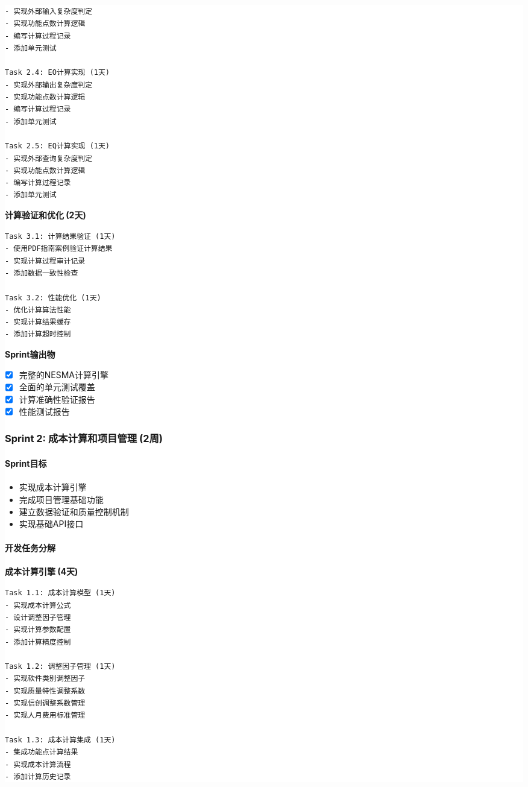 ```
- 实现外部输入复杂度判定
- 实现功能点数计算逻辑
- 编写计算过程记录
- 添加单元测试

Task 2.4: EO计算实现 (1天)
- 实现外部输出复杂度判定
- 实现功能点数计算逻辑
- 编写计算过程记录
- 添加单元测试

Task 2.5: EQ计算实现 (1天)
- 实现外部查询复杂度判定
- 实现功能点数计算逻辑
- 编写计算过程记录
- 添加单元测试
```

**计算验证和优化 (2天)**
```
Task 3.1: 计算结果验证 (1天)
- 使用PDF指南案例验证计算结果
- 实现计算过程审计记录
- 添加数据一致性检查

Task 3.2: 性能优化 (1天)
- 优化计算算法性能
- 实现计算结果缓存
- 添加计算超时控制
```

**Sprint输出物**
- [x] 完整的NESMA计算引擎
- [x] 全面的单元测试覆盖
- [x] 计算准确性验证报告
- [x] 性能测试报告

### Sprint 2: 成本计算和项目管理 (2周)

#### Sprint目标
- 实现成本计算引擎
- 完成项目管理基础功能
- 建立数据验证和质量控制机制
- 实现基础API接口

#### 开发任务分解

**成本计算引擎 (4天)**
```
Task 1.1: 成本计算模型 (1天)
- 实现成本计算公式
- 设计调整因子管理
- 实现计算参数配置
- 添加计算精度控制

Task 1.2: 调整因子管理 (1天)
- 实现软件类别调整因子
- 实现质量特性调整系数
- 实现信创调整系数管理
- 实现人月费用标准管理

Task 1.3: 成本计算集成 (1天)
- 集成功能点计算结果
- 实现成本计算流程
- 添加计算历史记录
```